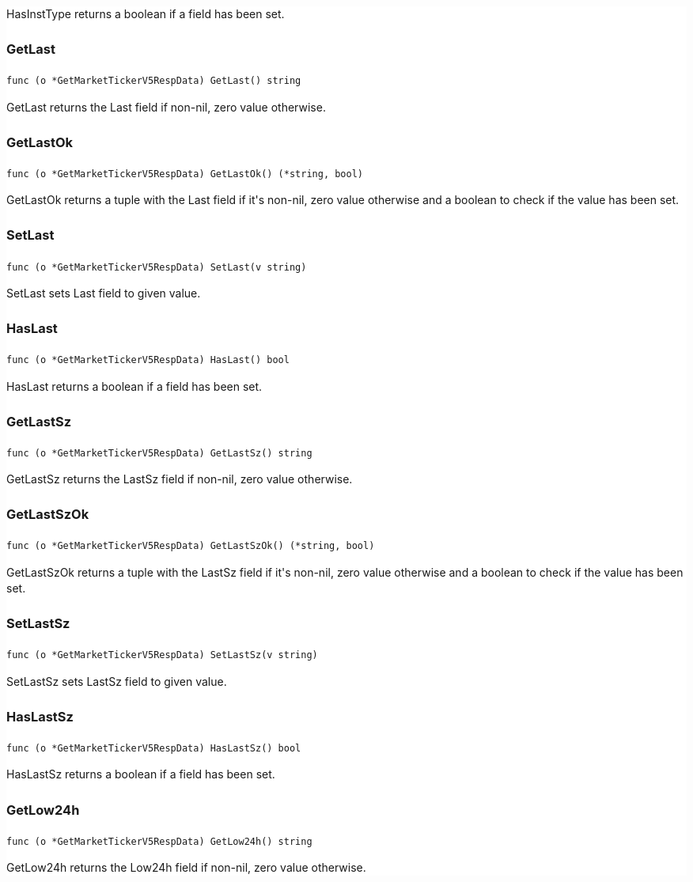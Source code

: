 HasInstType returns a boolean if a field has been set.

### GetLast

`func (o *GetMarketTickerV5RespData) GetLast() string`

GetLast returns the Last field if non-nil, zero value otherwise.

### GetLastOk

`func (o *GetMarketTickerV5RespData) GetLastOk() (*string, bool)`

GetLastOk returns a tuple with the Last field if it's non-nil, zero value otherwise
and a boolean to check if the value has been set.

### SetLast

`func (o *GetMarketTickerV5RespData) SetLast(v string)`

SetLast sets Last field to given value.

### HasLast

`func (o *GetMarketTickerV5RespData) HasLast() bool`

HasLast returns a boolean if a field has been set.

### GetLastSz

`func (o *GetMarketTickerV5RespData) GetLastSz() string`

GetLastSz returns the LastSz field if non-nil, zero value otherwise.

### GetLastSzOk

`func (o *GetMarketTickerV5RespData) GetLastSzOk() (*string, bool)`

GetLastSzOk returns a tuple with the LastSz field if it's non-nil, zero value otherwise
and a boolean to check if the value has been set.

### SetLastSz

`func (o *GetMarketTickerV5RespData) SetLastSz(v string)`

SetLastSz sets LastSz field to given value.

### HasLastSz

`func (o *GetMarketTickerV5RespData) HasLastSz() bool`

HasLastSz returns a boolean if a field has been set.

### GetLow24h

`func (o *GetMarketTickerV5RespData) GetLow24h() string`

GetLow24h returns the Low24h field if non-nil, zero value otherwise.
